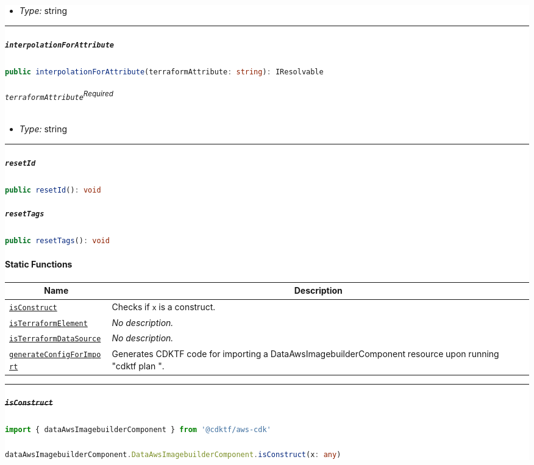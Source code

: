 - *Type:* string

---

##### `interpolationForAttribute` <a name="interpolationForAttribute" id="@cdktf/aws-cdk.dataAwsImagebuilderComponent.DataAwsImagebuilderComponent.interpolationForAttribute"></a>

```typescript
public interpolationForAttribute(terraformAttribute: string): IResolvable
```

###### `terraformAttribute`<sup>Required</sup> <a name="terraformAttribute" id="@cdktf/aws-cdk.dataAwsImagebuilderComponent.DataAwsImagebuilderComponent.interpolationForAttribute.parameter.terraformAttribute"></a>

- *Type:* string

---

##### `resetId` <a name="resetId" id="@cdktf/aws-cdk.dataAwsImagebuilderComponent.DataAwsImagebuilderComponent.resetId"></a>

```typescript
public resetId(): void
```

##### `resetTags` <a name="resetTags" id="@cdktf/aws-cdk.dataAwsImagebuilderComponent.DataAwsImagebuilderComponent.resetTags"></a>

```typescript
public resetTags(): void
```

#### Static Functions <a name="Static Functions" id="Static Functions"></a>

| **Name** | **Description** |
| --- | --- |
| <code><a href="#@cdktf/aws-cdk.dataAwsImagebuilderComponent.DataAwsImagebuilderComponent.isConstruct">isConstruct</a></code> | Checks if `x` is a construct. |
| <code><a href="#@cdktf/aws-cdk.dataAwsImagebuilderComponent.DataAwsImagebuilderComponent.isTerraformElement">isTerraformElement</a></code> | *No description.* |
| <code><a href="#@cdktf/aws-cdk.dataAwsImagebuilderComponent.DataAwsImagebuilderComponent.isTerraformDataSource">isTerraformDataSource</a></code> | *No description.* |
| <code><a href="#@cdktf/aws-cdk.dataAwsImagebuilderComponent.DataAwsImagebuilderComponent.generateConfigForImport">generateConfigForImport</a></code> | Generates CDKTF code for importing a DataAwsImagebuilderComponent resource upon running "cdktf plan <stack-name>". |

---

##### ~~`isConstruct`~~ <a name="isConstruct" id="@cdktf/aws-cdk.dataAwsImagebuilderComponent.DataAwsImagebuilderComponent.isConstruct"></a>

```typescript
import { dataAwsImagebuilderComponent } from '@cdktf/aws-cdk'

dataAwsImagebuilderComponent.DataAwsImagebuilderComponent.isConstruct(x: any)
```
